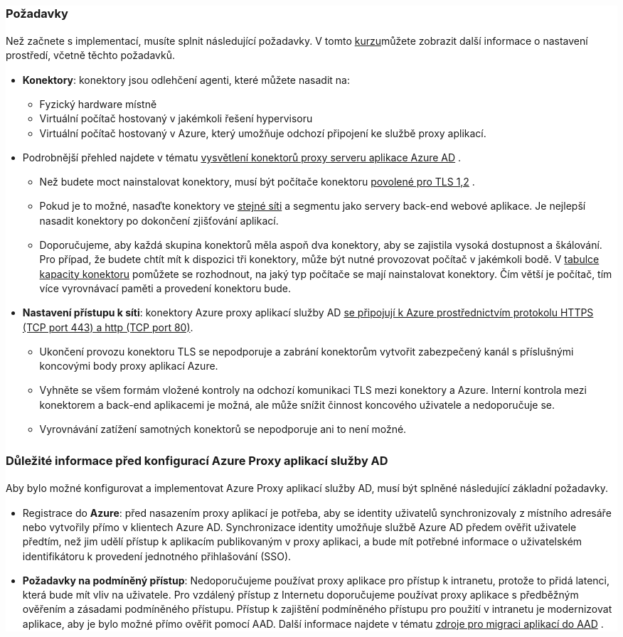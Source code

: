 ### <a name="prerequisites"></a>Požadavky

Než začnete s implementací, musíte splnit následující požadavky. V tomto [kurzu](application-proxy-add-on-premises-application.md)můžete zobrazit další informace o nastavení prostředí, včetně těchto požadavků.

* **Konektory**: konektory jsou odlehčení agenti, které můžete nasadit na:
   * Fyzický hardware místně
   * Virtuální počítač hostovaný v jakémkoli řešení hypervisoru
   * Virtuální počítač hostovaný v Azure, který umožňuje odchozí připojení ke službě proxy aplikací.

* Podrobnější přehled najdete v tématu [vysvětlení konektorů proxy serveru aplikace Azure AD](application-proxy-connectors.md) .

     * Než budete moct nainstalovat konektory, musí být počítače konektoru [povolené pro TLS 1,2](application-proxy-add-on-premises-application.md) .

     * Pokud je to možné, nasaďte konektory ve [stejné síti](application-proxy-network-topology.md) a segmentu jako servery back-end webové aplikace. Je nejlepší nasadit konektory po dokončení zjišťování aplikací.
     * Doporučujeme, aby každá skupina konektorů měla aspoň dva konektory, aby se zajistila vysoká dostupnost a škálování. Pro případ, že budete chtít mít k dispozici tři konektory, může být nutné provozovat počítač v jakémkoli bodě. V [tabulce kapacity konektoru](https://docs.microsoft.com/azure/active-directory/manage-apps/application-proxy-connectors#capacity-planning) pomůžete se rozhodnout, na jaký typ počítače se mají nainstalovat konektory. Čím větší je počítač, tím více vyrovnávací paměti a provedení konektoru bude.

* **Nastavení přístupu k síti**: konektory Azure proxy aplikací služby AD [se připojují k Azure prostřednictvím protokolu HTTPS (TCP port 443) a http (TCP port 80)](application-proxy-add-on-premises-application.md).

   * Ukončení provozu konektoru TLS se nepodporuje a zabrání konektorům vytvořit zabezpečený kanál s příslušnými koncovými body proxy aplikací Azure.

   * Vyhněte se všem formám vložené kontroly na odchozí komunikaci TLS mezi konektory a Azure. Interní kontrola mezi konektorem a back-end aplikacemi je možná, ale může snížit činnost koncového uživatele a nedoporučuje se.

   * Vyrovnávání zatížení samotných konektorů se nepodporuje ani to není možné.

### <a name="important-considerations-before-configuring-azure-ad-application-proxy"></a>Důležité informace před konfigurací Azure Proxy aplikací služby AD

Aby bylo možné konfigurovat a implementovat Azure Proxy aplikací služby AD, musí být splněné následující základní požadavky.

*  Registrace do **Azure**: před nasazením proxy aplikací je potřeba, aby se identity uživatelů synchronizovaly z místního adresáře nebo vytvořily přímo v klientech Azure AD. Synchronizace identity umožňuje službě Azure AD předem ověřit uživatele předtím, než jim udělí přístup k aplikacím publikovaným v proxy aplikaci, a bude mít potřebné informace o uživatelském identifikátoru k provedení jednotného přihlašování (SSO).

* **Požadavky na podmíněný přístup**: Nedoporučujeme používat proxy aplikace pro přístup k intranetu, protože to přidá latenci, která bude mít vliv na uživatele. Pro vzdálený přístup z Internetu doporučujeme používat proxy aplikace s předběžným ověřením a zásadami podmíněného přístupu.  Přístup k zajištění podmíněného přístupu pro použití v intranetu je modernizovat aplikace, aby je bylo možné přímo ověřit pomocí AAD. Další informace najdete v tématu [zdroje pro migraci aplikací do AAD](https://docs.microsoft.com/azure/active-directory/manage-apps/migration-resources) .

